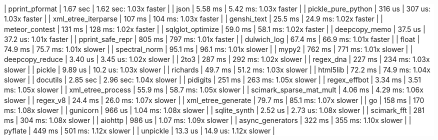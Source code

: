| pprint_pformat             | 1.67 sec                                                     | 1.62 sec: 1.03x faster                                                       |
| json                       | 5.58 ms                                                      | 5.42 ms: 1.03x faster                                                        |
| pickle_pure_python         | 316 us                                                       | 307 us: 1.03x faster                                                         |
| xml_etree_iterparse        | 107 ms                                                       | 104 ms: 1.03x faster                                                         |
| genshi_text                | 25.5 ms                                                      | 24.9 ms: 1.02x faster                                                        |
| meteor_contest             | 131 ms                                                       | 128 ms: 1.02x faster                                                         |
| sqlglot_optimize           | 59.0 ms                                                      | 58.1 ms: 1.02x faster                                                        |
| deepcopy_memo              | 37.5 us                                                      | 37.2 us: 1.01x faster                                                        |
| pprint_safe_repr           | 805 ms                                                       | 797 ms: 1.01x faster                                                         |
| dulwich_log                | 67.4 ms                                                      | 66.9 ms: 1.01x faster                                                        |
| float                      | 74.9 ms                                                      | 75.7 ms: 1.01x slower                                                        |
| spectral_norm              | 95.1 ms                                                      | 96.1 ms: 1.01x slower                                                        |
| mypy2                      | 762 ms                                                       | 771 ms: 1.01x slower                                                         |
| deepcopy_reduce            | 3.40 us                                                      | 3.45 us: 1.02x slower                                                        |
| 2to3                       | 287 ms                                                       | 292 ms: 1.02x slower                                                         |
| regex_dna                  | 227 ms                                                       | 234 ms: 1.03x slower                                                         |
| pickle                     | 9.89 us                                                      | 10.2 us: 1.03x slower                                                        |
| richards                   | 49.7 ms                                                      | 51.2 ms: 1.03x slower                                                        |
| html5lib                   | 72.2 ms                                                      | 74.9 ms: 1.04x slower                                                        |
| docutils                   | 2.85 sec                                                     | 2.96 sec: 1.04x slower                                                       |
| pidigits                   | 251 ms                                                       | 263 ms: 1.05x slower                                                         |
| regex_effbot               | 3.34 ms                                                      | 3.51 ms: 1.05x slower                                                        |
| xml_etree_process          | 55.9 ms                                                      | 58.7 ms: 1.05x slower                                                        |
| scimark_sparse_mat_mult    | 4.06 ms                                                      | 4.29 ms: 1.06x slower                                                        |
| regex_v8                   | 24.4 ms                                                      | 26.0 ms: 1.07x slower                                                        |
| xml_etree_generate         | 79.7 ms                                                      | 85.1 ms: 1.07x slower                                                        |
| go                         | 158 ms                                                       | 170 ms: 1.08x slower                                                         |
| gunicorn                   | 966 us                                                       | 1.04 ms: 1.08x slower                                                        |
| sqlite_synth               | 2.52 us                                                      | 2.73 us: 1.08x slower                                                        |
| scimark_fft                | 281 ms                                                       | 304 ms: 1.08x slower                                                         |
| aiohttp                    | 986 us                                                       | 1.07 ms: 1.09x slower                                                        |
| async_generators           | 322 ms                                                       | 355 ms: 1.10x slower                                                         |
| pyflate                    | 449 ms                                                       | 501 ms: 1.12x slower                                                         |
| unpickle                   | 13.3 us                                                      | 14.9 us: 1.12x slower                                                        |